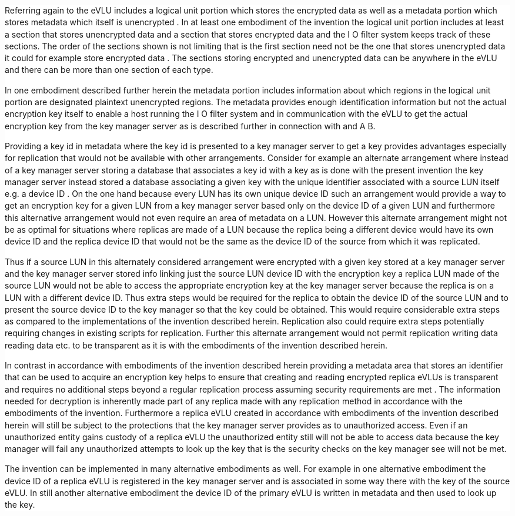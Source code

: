Referring again to the eVLU includes a logical unit portion which stores the encrypted data as well as a metadata portion which stores metadata which itself is unencrypted . In at least one embodiment of the invention the logical unit portion includes at least a section that stores unencrypted data and a section that stores encrypted data and the I O filter system keeps track of these sections. The order of the sections shown is not limiting that is the first section need not be the one that stores unencrypted data it could for example store encrypted data . The sections storing encrypted and unencrypted data can be anywhere in the eVLU and there can be more than one section of each type.

In one embodiment described further herein the metadata portion includes information about which regions in the logical unit portion are designated plaintext unencrypted regions. The metadata provides enough identification information but not the actual encryption key itself to enable a host running the I O filter system and in communication with the eVLU to get the actual encryption key from the key manager server as is described further in connection with and A B.

Providing a key id in metadata where the key id is presented to a key manager server to get a key provides advantages especially for replication that would not be available with other arrangements. Consider for example an alternate arrangement where instead of a key manager server storing a database that associates a key id with a key as is done with the present invention the key manager server instead stored a database associating a given key with the unique identifier associated with a source LUN itself e.g. a device ID . On the one hand because every LUN has its own unique device ID such an arrangement would provide a way to get an encryption key for a given LUN from a key manager server based only on the device ID of a given LUN and furthermore this alternative arrangement would not even require an area of metadata on a LUN. However this alternate arrangement might not be as optimal for situations where replicas are made of a LUN because the replica being a different device would have its own device ID and the replica device ID that would not be the same as the device ID of the source from which it was replicated.

Thus if a source LUN in this alternately considered arrangement were encrypted with a given key stored at a key manager server and the key manager server stored info linking just the source LUN device ID with the encryption key a replica LUN made of the source LUN would not be able to access the appropriate encryption key at the key manager server because the replica is on a LUN with a different device ID. Thus extra steps would be required for the replica to obtain the device ID of the source LUN and to present the source device ID to the key manager so that the key could be obtained. This would require considerable extra steps as compared to the implementations of the invention described herein. Replication also could require extra steps potentially requiring changes in existing scripts for replication. Further this alternate arrangement would not permit replication writing data reading data etc. to be transparent as it is with the embodiments of the invention described herein.

In contrast in accordance with embodiments of the invention described herein providing a metadata area that stores an identifier that can be used to acquire an encryption key helps to ensure that creating and reading encrypted replica eVLUs is transparent and requires no additional steps beyond a regular replication process assuming security requirements are met . The information needed for decryption is inherently made part of any replica made with any replication method in accordance with the embodiments of the invention. Furthermore a replica eVLU created in accordance with embodiments of the invention described herein will still be subject to the protections that the key manager server provides as to unauthorized access. Even if an unauthorized entity gains custody of a replica eVLU the unauthorized entity still will not be able to access data because the key manager will fail any unauthorized attempts to look up the key that is the security checks on the key manager see will not be met.

The invention can be implemented in many alternative embodiments as well. For example in one alternative embodiment the device ID of a replica eVLU is registered in the key manager server and is associated in some way there with the key of the source eVLU. In still another alternative embodiment the device ID of the primary eVLU is written in metadata and then used to look up the key.
